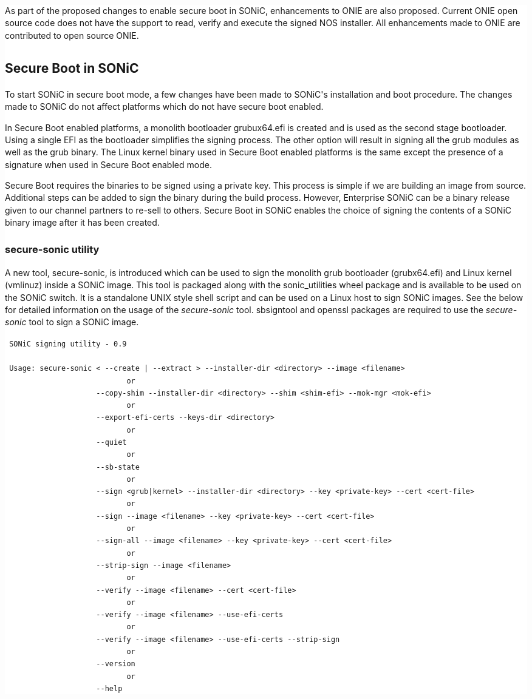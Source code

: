 

As part of the proposed changes to enable secure boot in SONiC, enhancements to ONIE are also proposed. Current ONIE open source code does not have the support to read, verify and execute the signed NOS installer. All enhancements made to ONIE are contributed to open source ONIE.



## Secure Boot in SONiC

To start SONiC in secure boot mode, a few changes have been made to SONiC's installation and boot procedure. The changes made to SONiC do not affect platforms which do not have secure boot enabled.

In Secure Boot enabled platforms, a monolith bootloader grubux64.efi is created and is used as the second stage bootloader. Using a single EFI as the bootloader simplifies the signing process. The other option will result in signing all the grub modules as well as the grub binary. The Linux kernel binary used in Secure Boot enabled platforms is the same except the presence of a signature when used in Secure Boot enabled mode.

Secure Boot requires the binaries to be signed using a private key. This process is simple if we are building an image from source. Additional steps can be added to sign the binary during the build process. However, Enterprise SONiC can be a binary release given to our channel partners to re-sell to others. Secure Boot in SONiC enables the choice of signing the contents of a SONiC binary image after it has been created. 



### secure-sonic utility

A new tool, secure-sonic, is introduced which can be used to sign the monolith grub bootloader (grubx64.efi) and Linux kernel (vmlinuz) inside a SONiC image.  This tool is packaged along with the sonic_utilities wheel package and is available to be used on the SONiC switch. It is a standalone UNIX style shell script and can be used on a Linux host to sign SONiC images. See the below for detailed information on the usage of the *secure-sonic* tool. sbsigntool and openssl packages are required to use the *secure-sonic* tool to sign a SONiC image.


```
 SONiC signing utility - 0.9

 Usage: secure-sonic < --create | --extract > --installer-dir <directory> --image <filename>
                            or
                     --copy-shim --installer-dir <directory> --shim <shim-efi> --mok-mgr <mok-efi>
                            or
                     --export-efi-certs --keys-dir <directory>
                            or
                     --quiet
                            or
                     --sb-state
                            or
                     --sign <grub|kernel> --installer-dir <directory> --key <private-key> --cert <cert-file>
                            or
                     --sign --image <filename> --key <private-key> --cert <cert-file>
                            or
                     --sign-all --image <filename> --key <private-key> --cert <cert-file>
                            or
                     --strip-sign --image <filename>
                            or
                     --verify --image <filename> --cert <cert-file>
                            or
                     --verify --image <filename> --use-efi-certs
                            or
                     --verify --image <filename> --use-efi-certs --strip-sign
                            or
                     --version
                            or
                     --help
```